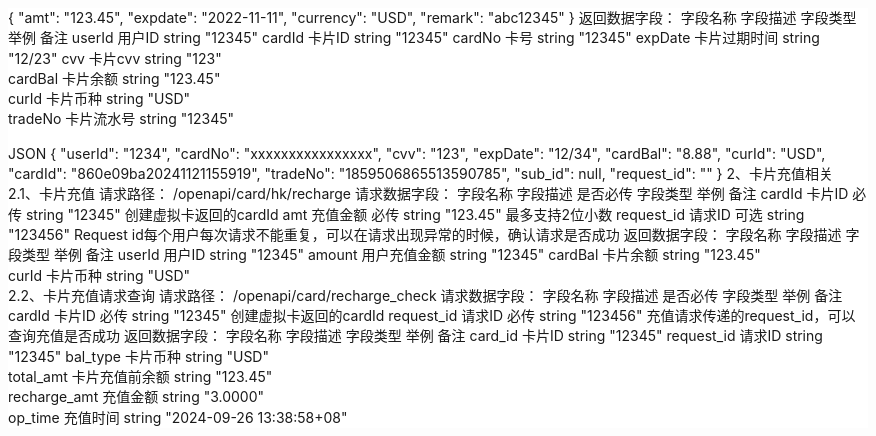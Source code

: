 {
    "amt": "123.45",
    "expdate": "2022-11-11",
    "currency": "USD",
    "remark": "abc12345"
}
返回数据字段：
字段名称	字段描述	字段类型	举例	备注
userId	用户ID	string	"12345"	
cardId	卡片ID	string	"12345"	
cardNo	卡号	string	"12345"	
expDate	卡片过期时间	string	"12/23"	
cvv	卡片cvv	string	"123"	
cardBal	卡片余额	string	"123.45"	
curId	卡片币种	string	"USD"	
tradeNo	卡片流水号	string	"12345"	

JSON
{
    "userId": "1234", 
    "cardNo": "xxxxxxxxxxxxxxxx", 
    "cvv": "123", 
    "expDate": "12/34", 
    "cardBal": "8.88", 
    "curId": "USD", 
    "cardId": "860e09ba20241121155919", 
    "tradeNo": "1859506865513590785", 
    "sub_id": null, 
    "request_id": ""
}
2、卡片充值相关
2.1、卡片充值
请求路径：  /openapi/card/hk/recharge
请求数据字段：
字段名称	字段描述	是否必传	字段类型	举例	备注
cardId	卡片ID	必传	string	"12345"	创建虚拟卡返回的cardId
amt	充值金额	必传	string	"123.45"	最多支持2位小数
request_id	请求ID	可选	string	"123456"	Request id每个用户每次请求不能重复，可以在请求出现异常的时候，确认请求是否成功
返回数据字段：
字段名称	字段描述	字段类型	举例	备注
userId	用户ID	string	"12345"	
amount	用户充值金额	string	"12345"	
cardBal	卡片余额	string	"123.45"	
curId	卡片币种	string	"USD"	
2.2、卡片充值请求查询
请求路径：  /openapi/card/recharge_check
请求数据字段：
字段名称	字段描述	是否必传	字段类型	举例	备注
cardId	卡片ID	必传	string	"12345"	创建虚拟卡返回的cardId
request_id	请求ID	必传	string	"123456"	充值请求传递的request_id，可以查询充值是否成功
返回数据字段：
字段名称	字段描述	字段类型	举例	备注
card_id	卡片ID	string	"12345"	
request_id	请求ID	string	"12345"	
bal_type	卡片币种	string	"USD"	
total_amt	卡片充值前余额	string	"123.45"	
recharge_amt	充值金额	string	"3.0000"	
op_time	充值时间	string	"2024-09-26 13:38:58+08"	
